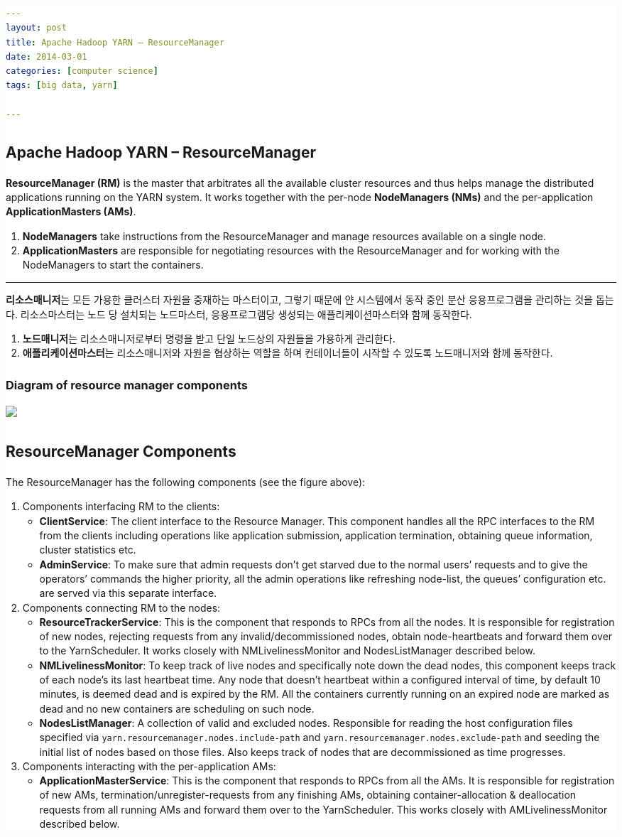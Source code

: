 ```yaml
---
layout: post
title: Apache Hadoop YARN – ResourceManager
date: 2014-03-01 
categories: [computer science]
tags: [big data, yarn]

---
```


Apache Hadoop YARN – ResourceManager
---

**ResourceManager (RM)** is the master that arbitrates all the available cluster resources and thus helps manage the distributed applications running on the YARN system. It works together with the per-node **NodeManagers (NMs)** and the per-application **ApplicationMasters (AMs)**.

1. **NodeManagers** take instructions from the ResourceManager and manage resources available on a single node.
2. **ApplicationMasters** are responsible for negotiating resources with the ResourceManager and for working with the NodeManagers to start the containers.

---

**리소스매니저**는 모든 가용한 클러스터 자원을 중재하는 마스터이고, 그렇기 때문에 얀 시스템에서 동작 중인 분산 응용프로그램을 관리하는 것을 돕는다. 리소스마스터는 노드 당 설치되는 노드마스터, 응용프로그램당 생성되는 애플리케이션마스터와 함께 동작한다.

1. **노드매니저**는 리소스매니저로부터 명령을 받고 단일 노드상의 자원들을 가용하게 관리한다.
2. **애플리케이션마스터**는 리소스매니저와 자원을 협상하는 역할을 하며 컨테이너들이 시작할 수 있도록 노드매니저와 함께 동작한다.


### Diagram of resource manager components

![](http://sungsoo.github.com/images/resource_manager_small.gif)

ResourceManager Components
---

The ResourceManager has the following components (see the figure above):

1. Components interfacing RM to the clients:
	* **ClientService**: The client interface to the Resource Manager. This component handles all the RPC interfaces to the RM from the clients including operations like application submission, application termination, obtaining queue information, cluster statistics etc.
	* **AdminService**: To make sure that admin requests don’t get starved due to the normal users’ requests and to give the operators’ commands the higher priority, all the admin operations like refreshing node-list, the queues’ configuration etc. are served via this separate interface.
2. Components connecting RM to the nodes:
	* **ResourceTrackerService**: This is the component that responds to RPCs from all the nodes. It is responsible for registration of new nodes, rejecting requests from any invalid/decommissioned nodes, obtain node-heartbeats and forward them over to the YarnScheduler. It works closely with NMLivelinessMonitor and NodesListManager described below.
	* **NMLivelinessMonitor**: To keep track of live nodes and specifically note down the dead nodes, this component keeps track of each node’s its last heartbeat time. Any node that doesn’t heartbeat within a configured interval of time, by default 10 minutes, is deemed dead and is expired by the RM. All the containers currently running on an expired node are marked as dead and no new containers are scheduling on such node.
	* **NodesListManager**: A collection of valid and excluded nodes. Responsible for reading the host configuration files specified via `yarn.resourcemanager.nodes.include-path` and `yarn.resourcemanager.nodes.exclude-path` and seeding the initial list of nodes based on those files. Also keeps track of nodes that are decommissioned as time progresses.
3. Components interacting with the per-application AMs:
	* **ApplicationMasterService**: This is the component that responds to RPCs from all the AMs. It is responsible for registration of new AMs, termination/unregister-requests from any finishing AMs, obtaining container-allocation & deallocation requests from all running AMs and forward them over to the YarnScheduler. This works closely with AMLivelinessMonitor described below.